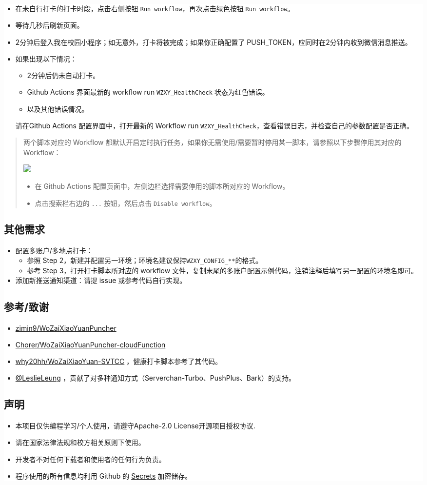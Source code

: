 - 在未自行打卡的打卡时段，点击右侧按钮 `Run workflow`，再次点击绿色按钮 `Run workflow`。

- 等待几秒后刷新页面。

- 2分钟后登入我在校园小程序；如无意外，打卡将被完成；如果你正确配置了 PUSH_TOKEN，应同时在2分钟内收到微信消息推送。

- 如果出现以下情况：

  - 2分钟后仍未自动打卡。

  - Github Actions 界面最新的 workflow run `WZXY_HealthCheck` 状态为红色错误。

  - 以及其他错误情况。

  请在Github Actions 配置界面中，打开最新的 Workflow run `WZXY_HealthCheck`，查看错误日志，并检查自己的参数配置是否正确。

> 两个脚本对应的 Workflow 都默认开启定时执行任务，如果你无需使用/需要暂时停用某一脚本，请参照以下步骤停用其对应的 Workflow：
>
> ![](https://i.loli.net/2021/08/07/W23K7Gqzsra59Xf.png)
>
> - 在 Github Actions 配置页面中，左侧边栏选择需要停用的脚本所对应的 Workflow。
>
> - 点击搜索栏右边的 `...` 按钮，然后点击 `Disable workflow`。

## 其他需求

- 配置多账户/多地点打卡：
  - 参照 Step 2，新建并配置另一环境；环境名建议保持`WZXY_CONFIG_**`的格式。
  - 参考 Step 3，打开打卡脚本所对应的 workflow 文件，复制末尾的多账户配置示例代码，注销注释后填写另一配置的环境名即可。
- 添加新推送通知渠道：请提 issue 或参考代码自行实现。

## 参考/致谢

- [zimin9/WoZaiXiaoYuanPuncher](https://github.com/zimin9/WoZaiXiaoYuanPuncher)

- [Chorer/WoZaiXiaoYuanPuncher-cloudFunction](https://github.com/Chorer/WoZaiXiaoYuanPuncher-cloudFunction)

- [why20hh/WoZaiXiaoYuan-SVTCC](https://github.com/why20hh/WoZaiXiaoYuan-SVTCC) ，健康打卡脚本参考了其代码。

- [@LeslieLeung](https://github.com/LeslieLeung) ，贡献了对多种通知方式（Serverchan-Turbo、PushPlus、Bark）的支持。

## 声明

- 本项目仅供编程学习/个人使用，请遵守Apache-2.0 License开源项目授权协议.

- 请在国家法律法规和校方相关原则下使用。

- 开发者不对任何下载者和使用者的任何行为负责。

- 程序使用的所有信息均利用 Github 的 [Secrets](https://docs.github.com/cn/actions/reference/encrypted-secrets) 加密储存。

